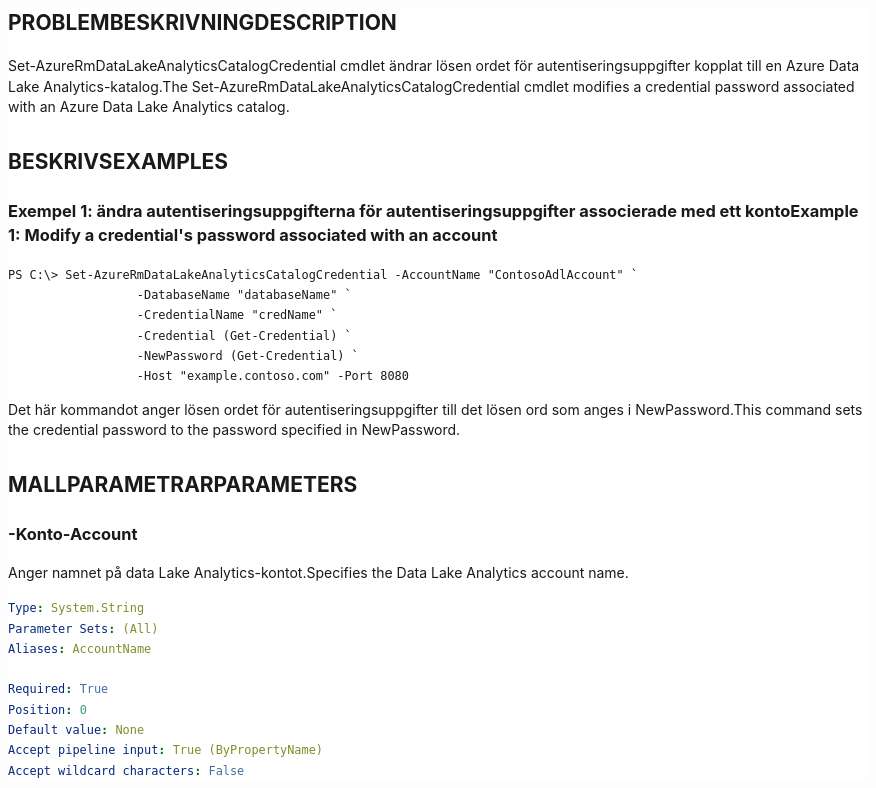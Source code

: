 ## <span data-ttu-id="9aafa-107">PROBLEMBESKRIVNING</span><span class="sxs-lookup"><span data-stu-id="9aafa-107">DESCRIPTION</span></span>
<span data-ttu-id="9aafa-108">Set-AzureRmDataLakeAnalyticsCatalogCredential cmdlet ändrar lösen ordet för autentiseringsuppgifter kopplat till en Azure Data Lake Analytics-katalog.</span><span class="sxs-lookup"><span data-stu-id="9aafa-108">The Set-AzureRmDataLakeAnalyticsCatalogCredential cmdlet modifies a credential password associated with an Azure Data Lake Analytics catalog.</span></span>

## <span data-ttu-id="9aafa-109">BESKRIVS</span><span class="sxs-lookup"><span data-stu-id="9aafa-109">EXAMPLES</span></span>

### <span data-ttu-id="9aafa-110">Exempel 1: ändra autentiseringsuppgifterna för autentiseringsuppgifter associerade med ett konto</span><span class="sxs-lookup"><span data-stu-id="9aafa-110">Example 1: Modify a credential's password associated with an account</span></span>
```
PS C:\> Set-AzureRmDataLakeAnalyticsCatalogCredential -AccountName "ContosoAdlAccount" `
                  -DatabaseName "databaseName" `
                  -CredentialName "credName" `
                  -Credential (Get-Credential) `
                  -NewPassword (Get-Credential) `
                  -Host "example.contoso.com" -Port 8080
```

<span data-ttu-id="9aafa-111">Det här kommandot anger lösen ordet för autentiseringsuppgifter till det lösen ord som anges i NewPassword.</span><span class="sxs-lookup"><span data-stu-id="9aafa-111">This command sets the credential password to the password specified in NewPassword.</span></span>

## <span data-ttu-id="9aafa-112">MALLPARAMETRAR</span><span class="sxs-lookup"><span data-stu-id="9aafa-112">PARAMETERS</span></span>

### <span data-ttu-id="9aafa-113">-Konto</span><span class="sxs-lookup"><span data-stu-id="9aafa-113">-Account</span></span>
<span data-ttu-id="9aafa-114">Anger namnet på data Lake Analytics-kontot.</span><span class="sxs-lookup"><span data-stu-id="9aafa-114">Specifies the Data Lake Analytics account name.</span></span>

```yaml
Type: System.String
Parameter Sets: (All)
Aliases: AccountName

Required: True
Position: 0
Default value: None
Accept pipeline input: True (ByPropertyName)
Accept wildcard characters: False
```
